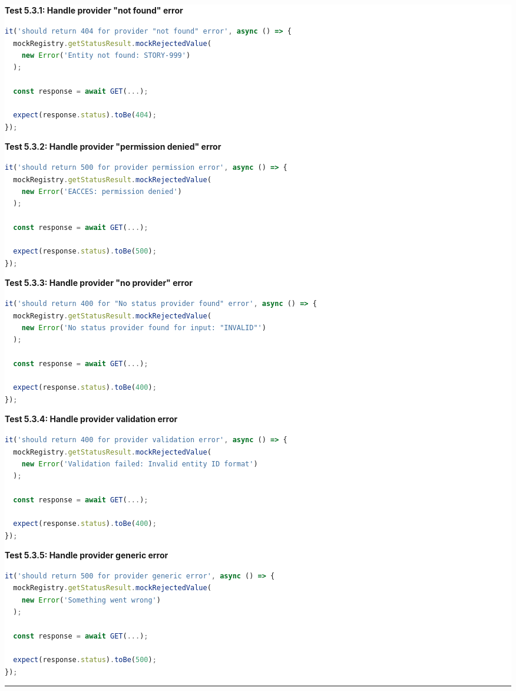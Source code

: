 **Test 5.3.1: Handle provider "not found" error**
```typescript
it('should return 404 for provider "not found" error', async () => {
  mockRegistry.getStatusResult.mockRejectedValue(
    new Error('Entity not found: STORY-999')
  );

  const response = await GET(...);

  expect(response.status).toBe(404);
});
```

**Test 5.3.2: Handle provider "permission denied" error**
```typescript
it('should return 500 for provider permission error', async () => {
  mockRegistry.getStatusResult.mockRejectedValue(
    new Error('EACCES: permission denied')
  );

  const response = await GET(...);

  expect(response.status).toBe(500);
});
```

**Test 5.3.3: Handle provider "no provider" error**
```typescript
it('should return 400 for "No status provider found" error', async () => {
  mockRegistry.getStatusResult.mockRejectedValue(
    new Error('No status provider found for input: "INVALID"')
  );

  const response = await GET(...);

  expect(response.status).toBe(400);
});
```

**Test 5.3.4: Handle provider validation error**
```typescript
it('should return 400 for provider validation error', async () => {
  mockRegistry.getStatusResult.mockRejectedValue(
    new Error('Validation failed: Invalid entity ID format')
  );

  const response = await GET(...);

  expect(response.status).toBe(400);
});
```

**Test 5.3.5: Handle provider generic error**
```typescript
it('should return 500 for provider generic error', async () => {
  mockRegistry.getStatusResult.mockRejectedValue(
    new Error('Something went wrong')
  );

  const response = await GET(...);

  expect(response.status).toBe(500);
});
```

---